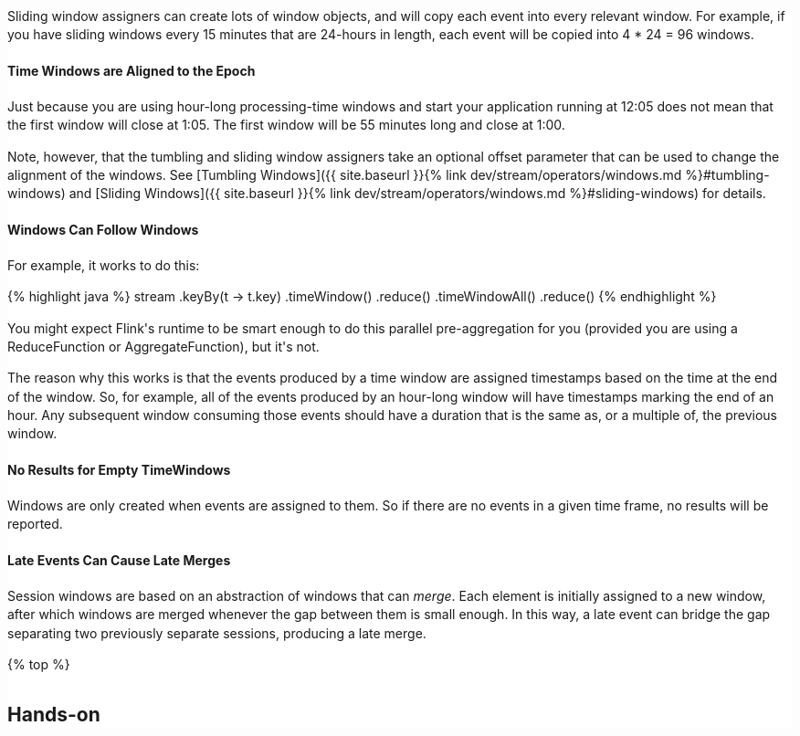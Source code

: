 Sliding window assigners can create lots of window objects, and will copy each event into every
relevant window. For example, if you have sliding windows every 15 minutes that are 24-hours in
length, each event will be copied into 4 * 24 = 96 windows.

#### Time Windows are Aligned to the Epoch

Just because you are using hour-long processing-time windows and start your application running at
12:05 does not mean that the first window will close at 1:05. The first window will be 55 minutes
long and close at 1:00.

Note, however, that the tumbling and sliding window assigners take an optional offset parameter
that can be used to change the alignment of the windows. See
[Tumbling Windows]({{ site.baseurl }}{% link dev/stream/operators/windows.md %}#tumbling-windows) and
[Sliding Windows]({{ site.baseurl }}{% link dev/stream/operators/windows.md %}#sliding-windows) for details.

#### Windows Can Follow Windows

For example, it works to do this:

{% highlight java %}
stream
    .keyBy(t -> t.key)
    .timeWindow(<time specification>)
    .reduce(<reduce function>)
    .timeWindowAll(<same time specification>)
    .reduce(<same reduce function>)
{% endhighlight %}

You might expect Flink's runtime to be smart enough to do this parallel pre-aggregation for you
(provided you are using a ReduceFunction or AggregateFunction), but it's not.

The reason why this works is that the events produced by a time window are assigned timestamps
based on the time at the end of the window. So, for example, all of the events produced
by an hour-long window will have timestamps marking the end of an hour. Any subsequent window
consuming those events should have a duration that is the same as, or a multiple of, the
previous window.

#### No Results for Empty TimeWindows

Windows are only created when events are assigned to them. So if there are no events in a given time
frame, no results will be reported.

#### Late Events Can Cause Late Merges

Session windows are based on an abstraction of windows that can _merge_. Each element is initially
assigned to a new window, after which windows are merged whenever the gap between them is small
enough. In this way, a late event can bridge the gap separating two previously separate sessions,
producing a late merge.

{% top %}

## Hands-on

